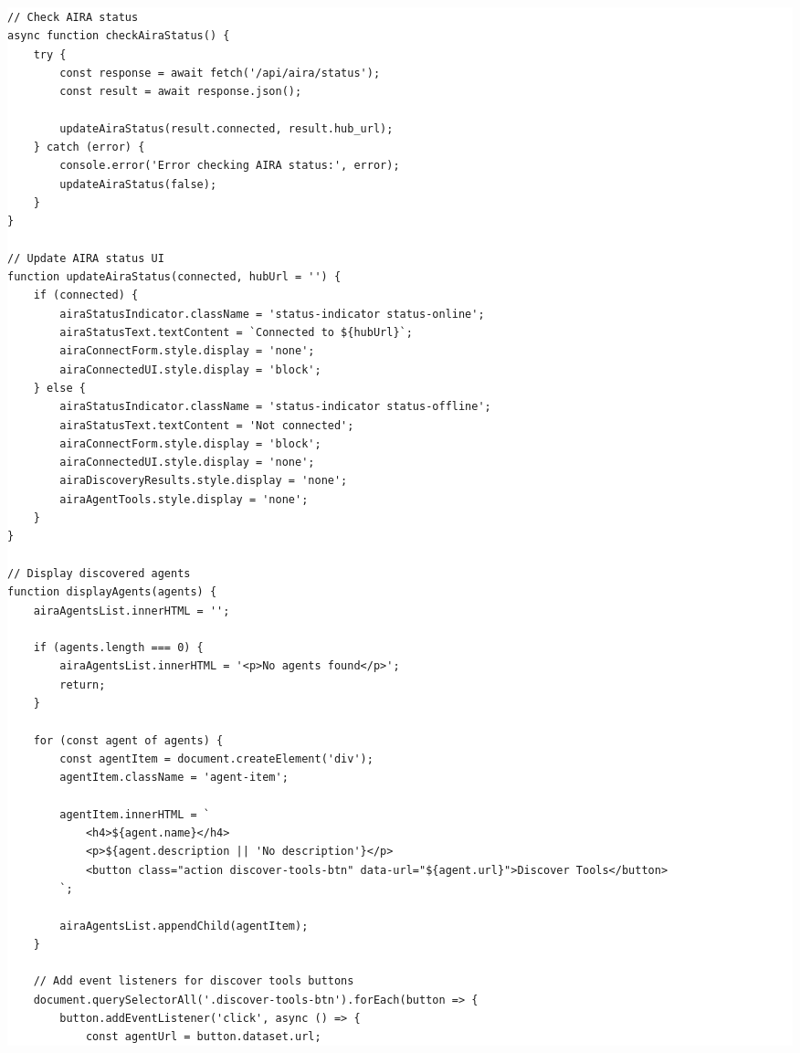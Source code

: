     
    // Check AIRA status
    async function checkAiraStatus() {
        try {
            const response = await fetch('/api/aira/status');
            const result = await response.json();
            
            updateAiraStatus(result.connected, result.hub_url);
        } catch (error) {
            console.error('Error checking AIRA status:', error);
            updateAiraStatus(false);
        }
    }
    
    // Update AIRA status UI
    function updateAiraStatus(connected, hubUrl = '') {
        if (connected) {
            airaStatusIndicator.className = 'status-indicator status-online';
            airaStatusText.textContent = `Connected to ${hubUrl}`;
            airaConnectForm.style.display = 'none';
            airaConnectedUI.style.display = 'block';
        } else {
            airaStatusIndicator.className = 'status-indicator status-offline';
            airaStatusText.textContent = 'Not connected';
            airaConnectForm.style.display = 'block';
            airaConnectedUI.style.display = 'none';
            airaDiscoveryResults.style.display = 'none';
            airaAgentTools.style.display = 'none';
        }
    }
    
    // Display discovered agents
    function displayAgents(agents) {
        airaAgentsList.innerHTML = '';
        
        if (agents.length === 0) {
            airaAgentsList.innerHTML = '<p>No agents found</p>';
            return;
        }
        
        for (const agent of agents) {
            const agentItem = document.createElement('div');
            agentItem.className = 'agent-item';
            
            agentItem.innerHTML = `
                <h4>${agent.name}</h4>
                <p>${agent.description || 'No description'}</p>
                <button class="action discover-tools-btn" data-url="${agent.url}">Discover Tools</button>
            `;
            
            airaAgentsList.appendChild(agentItem);
        }
        
        // Add event listeners for discover tools buttons
        document.querySelectorAll('.discover-tools-btn').forEach(button => {
            button.addEventListener('click', async () => {
                const agentUrl = button.dataset.url;
                